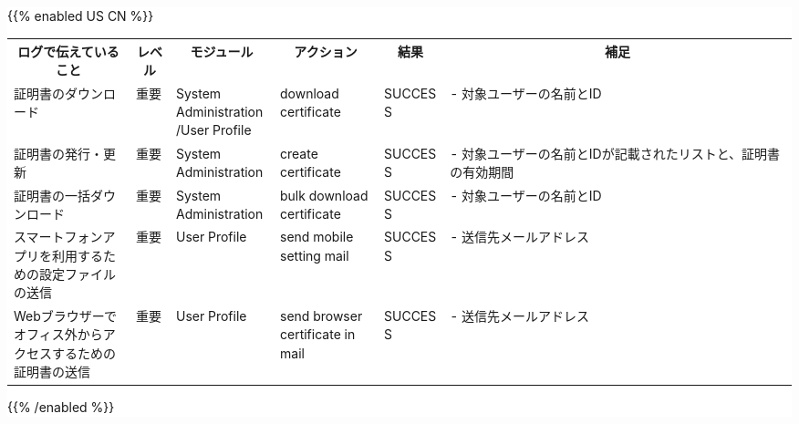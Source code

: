{{% enabled US CN %}}
<table>
  <tbody>
  <tr>
  <th width="120">ログで伝えていること</th>
  <th width="30">レベル</th>
  <th width="100">モジュール</th>
  <th width="100">アクション</th>
  <th>結果</th>
  <th>補足</th>
  </tr>
  <tr>
  <td>証明書のダウンロード</td>
  <td>重要</td>
  <td>System Administration<br>/User Profile</td>
  <td>download certificate</td>
  <td>SUCCESS</td>
  <td>- 対象ユーザーの名前とID</td>
  </tr>
  <tr>
  <td>証明書の発行・更新</td>
  <td>重要</td>
  <td>System Administration</td>
  <td>create certificate</td>
  <td>SUCCESS</td>
  <td>- 対象ユーザーの名前とIDが記載されたリストと、証明書の有効期間</td>
  </tr>
  <tr>
  <td>証明書の一括ダウンロード</td>
  <td>重要</td>
  <td>System Administration</td>
  <td>bulk download certificate</td>
  <td>SUCCESS</td>
  <td>- 対象ユーザーの名前とID</td>
  </tr>
  <tr>
  <td>スマートフォンアプリを利用するための設定ファイルの送信</td>
  <td>重要</td>
  <td>User Profile</td>
  <td>send mobile setting mail</td>
  <td>SUCCESS</td>
  <td>- 送信先メールアドレス</td>
  </tr>
  <tr>
  <td>Webブラウザーでオフィス外からアクセスするための証明書の送信</td>
  <td>重要</td>
  <td>User Profile</td>
  <td>send browser certificate in mail</td>
  <td>SUCCESS</td>
  <td>- 送信先メールアドレス</td>
  </tr>
  </tbody>
</table>
{{% /enabled %}}
